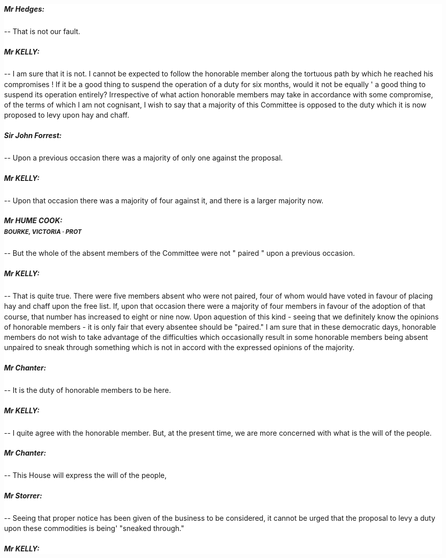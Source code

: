 ##### Mr Hedges:

-- That is not our fault. 

##### Mr KELLY:

-- I am sure that it is not. I cannot be expected to follow the honorable member along the tortuous path by which he reached his compromises ! If it be a good thing to suspend the operation of a duty for six months, would it not be equally ' a good thing to suspend its operation entirely? Irrespective of what action honorable members may take in accordance with some compromise, of the terms of which I am not cognisant, I wish to say that a majority of this Committee is opposed to the duty which it is now proposed to levy upon hay and chaff. 

##### Sir John Forrest:

-- Upon a previous occasion there was a majority of only one against the proposal. 

##### Mr KELLY:

-- Upon that occasion there was a majority of four against it, and there is a larger majority now. 

##### Mr HUME COOK:<br><small class="text-muted">BOURKE, VICTORIA &middot; PROT</small>

-- But the whole of the absent members of the Committee were not " paired " upon a previous occasion. 

##### Mr KELLY:

-- That is quite true. There were five members absent who were not paired, four of whom would have voted in favour of placing hay and chaff upon the free list. If, upon that occasion there were a majority of four members in favour of the adoption of that course, that number has increased to eight or nine now. Upon aquestion of this kind - seeing that we definitely know the opinions of honorable members - it is only fair that every absentee  should be "paired." I am sure that in these democratic days, honorable members do not wish to take advantage of the difficulties which occasionally result in some honorable members being absent unpaired to sneak through something which is not in accord with the expressed opinions of the majority. 

##### Mr Chanter:

--  It is the duty of honorable members to be here. 

##### Mr KELLY:

--  I quite agree with the honorable member. But, at the present time, we are more concerned with what is the will of the people. 

##### Mr Chanter:

--  This House will express the will of the people, 

##### Mr Storrer:

--  Seeing that proper notice has been given of the business to be considered, it cannot be urged that the proposal to levy a duty upon these commodities is being' "sneaked through." 

##### Mr KELLY:
